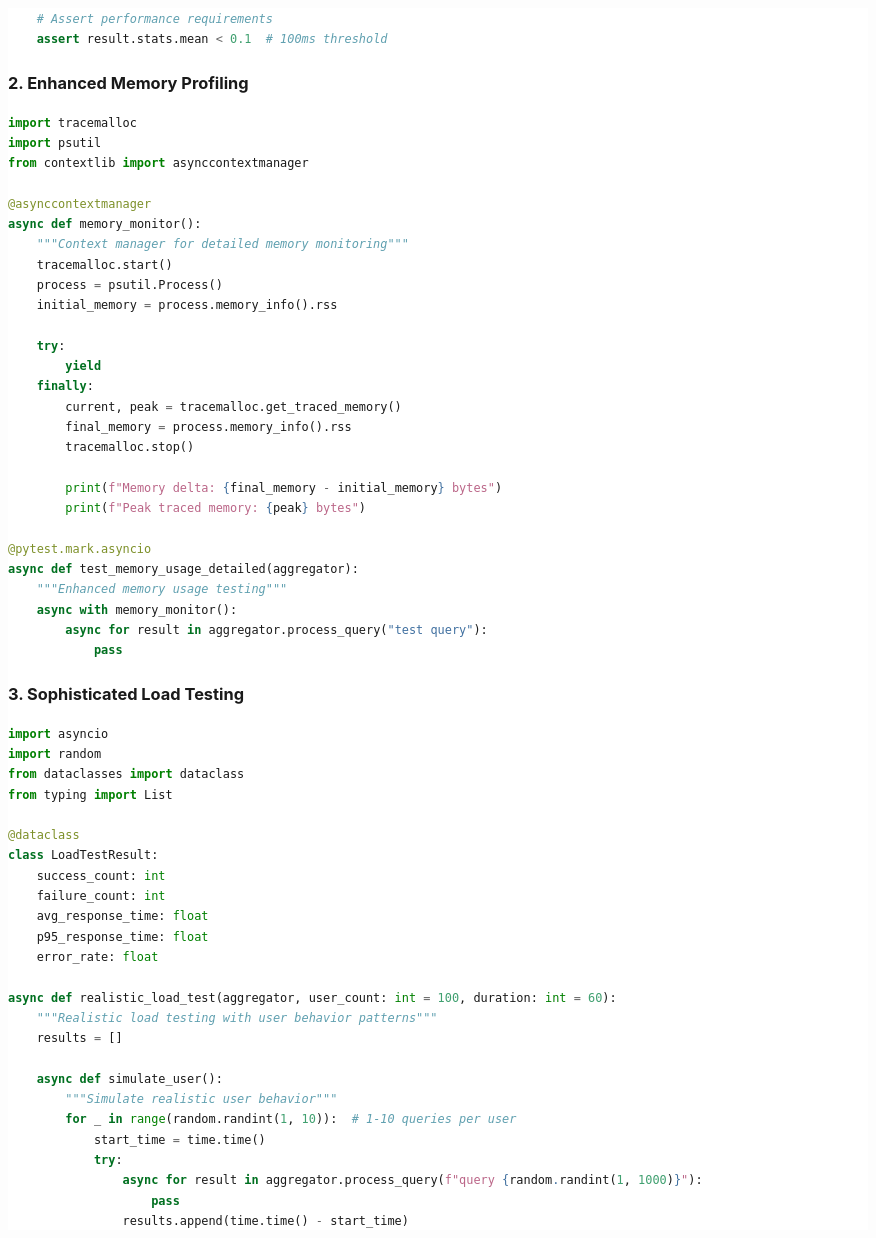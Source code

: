 ```python
    # Assert performance requirements
    assert result.stats.mean < 0.1  # 100ms threshold
```

### 2. Enhanced Memory Profiling

```python
import tracemalloc
import psutil
from contextlib import asynccontextmanager

@asynccontextmanager
async def memory_monitor():
    """Context manager for detailed memory monitoring"""
    tracemalloc.start()
    process = psutil.Process()
    initial_memory = process.memory_info().rss
    
    try:
        yield
    finally:
        current, peak = tracemalloc.get_traced_memory()
        final_memory = process.memory_info().rss
        tracemalloc.stop()
        
        print(f"Memory delta: {final_memory - initial_memory} bytes")
        print(f"Peak traced memory: {peak} bytes")

@pytest.mark.asyncio
async def test_memory_usage_detailed(aggregator):
    """Enhanced memory usage testing"""
    async with memory_monitor():
        async for result in aggregator.process_query("test query"):
            pass
```

### 3. Sophisticated Load Testing

```python
import asyncio
import random
from dataclasses import dataclass
from typing import List

@dataclass
class LoadTestResult:
    success_count: int
    failure_count: int
    avg_response_time: float
    p95_response_time: float
    error_rate: float

async def realistic_load_test(aggregator, user_count: int = 100, duration: int = 60):
    """Realistic load testing with user behavior patterns"""
    results = []
    
    async def simulate_user():
        """Simulate realistic user behavior"""
        for _ in range(random.randint(1, 10)):  # 1-10 queries per user
            start_time = time.time()
            try:
                async for result in aggregator.process_query(f"query {random.randint(1, 1000)}"):
                    pass
                results.append(time.time() - start_time)
```